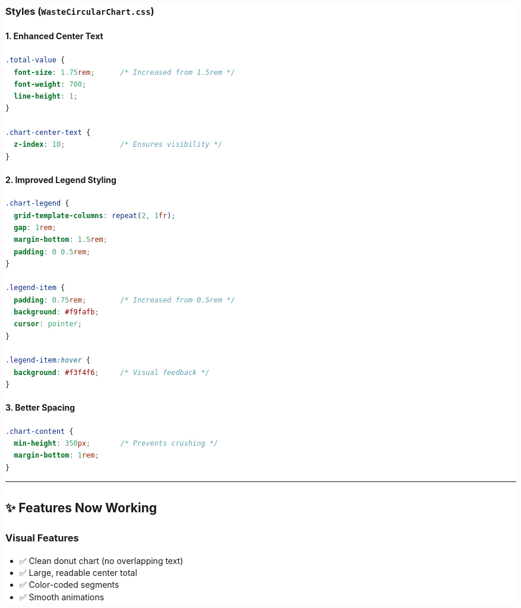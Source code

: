 ### Styles (`WasteCircularChart.css`)

#### 1. Enhanced Center Text
```css
.total-value {
  font-size: 1.75rem;      /* Increased from 1.5rem */
  font-weight: 700;
  line-height: 1;
}

.chart-center-text {
  z-index: 10;             /* Ensures visibility */
}
```

#### 2. Improved Legend Styling
```css
.chart-legend {
  grid-template-columns: repeat(2, 1fr);
  gap: 1rem;
  margin-bottom: 1.5rem;
  padding: 0 0.5rem;
}

.legend-item {
  padding: 0.75rem;        /* Increased from 0.5rem */
  background: #f9fafb;
  cursor: pointer;
}

.legend-item:hover {
  background: #f3f4f6;     /* Visual feedback */
}
```

#### 3. Better Spacing
```css
.chart-content {
  min-height: 350px;       /* Prevents crushing */
  margin-bottom: 1rem;
}
```

---

## ✨ Features Now Working

### Visual Features
- ✅ Clean donut chart (no overlapping text)
- ✅ Large, readable center total
- ✅ Color-coded segments
- ✅ Smooth animations
